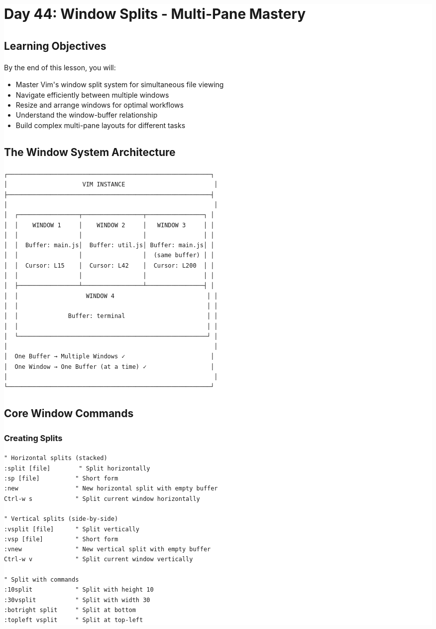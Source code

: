 # Day 44: Window Splits - Multi-Pane Mastery

## Learning Objectives

By the end of this lesson, you will:
- Master Vim's window split system for simultaneous file viewing
- Navigate efficiently between multiple windows
- Resize and arrange windows for optimal workflows
- Understand the window-buffer relationship
- Build complex multi-pane layouts for different tasks

## The Window System Architecture

```
┌─────────────────────────────────────────────────────────┐
│                     VIM INSTANCE                         │
├─────────────────────────────────────────────────────────┤
│                                                          │
│  ┌─────────────────┬─────────────────┬────────────────┐ │
│  │    WINDOW 1     │    WINDOW 2     │   WINDOW 3     │ │
│  │                 │                 │                │ │
│  │  Buffer: main.js│  Buffer: util.js│ Buffer: main.js│ │
│  │                 │                 │  (same buffer) │ │
│  │  Cursor: L15    │  Cursor: L42    │  Cursor: L200  │ │
│  │                 │                 │                │ │
│  ├─────────────────┴─────────────────┴────────────────┤ │
│  │                   WINDOW 4                          │ │
│  │                                                     │ │
│  │              Buffer: terminal                       │ │
│  │                                                     │ │
│  └─────────────────────────────────────────────────────┘ │
│                                                          │
│  One Buffer → Multiple Windows ✓                        │
│  One Window → One Buffer (at a time) ✓                  │
│                                                          │
└─────────────────────────────────────────────────────────┘
```

## Core Window Commands

### Creating Splits

```vim
" Horizontal splits (stacked)
:split [file]        " Split horizontally
:sp [file]          " Short form
:new                " New horizontal split with empty buffer
Ctrl-w s            " Split current window horizontally

" Vertical splits (side-by-side)
:vsplit [file]      " Split vertically
:vsp [file]         " Short form
:vnew               " New vertical split with empty buffer
Ctrl-w v            " Split current window vertically

" Split with commands
:10split            " Split with height 10
:30vsplit           " Split with width 30
:botright split     " Split at bottom
:topleft vsplit     " Split at top-left
```
